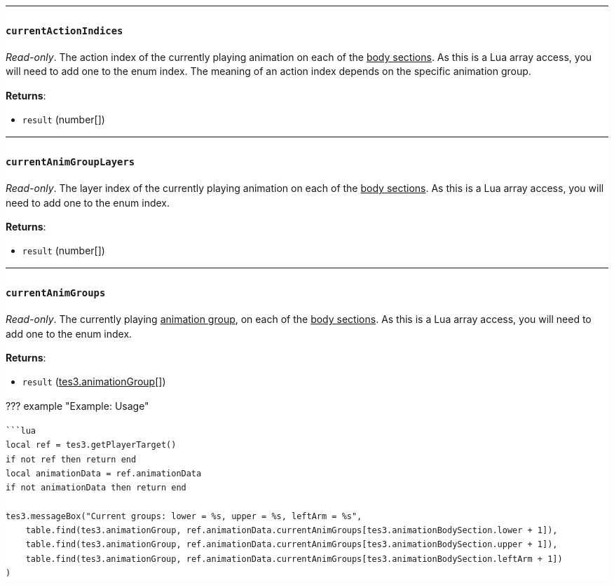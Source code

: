 ***

### `currentActionIndices`
<div class="search_terms" style="display: none">currentactionindices</div>

*Read-only*. The action index of the currently playing animation on each of the [body sections](https://mwse.github.io/MWSE/references/animation-body-sections/). As this is a Lua array access, you will need to add one to the enum index. The meaning of an action index depends on the specific animation group.

**Returns**:

* `result` (number[])

***

### `currentAnimGroupLayers`
<div class="search_terms" style="display: none">currentanimgrouplayers</div>

*Read-only*. The layer index of the currently playing animation on each of the [body sections](https://mwse.github.io/MWSE/references/animation-body-sections/). As this is a Lua array access, you will need to add one to the enum index.

**Returns**:

* `result` (number[])

***

### `currentAnimGroups`
<div class="search_terms" style="display: none">currentanimgroups</div>

*Read-only*. The currently playing [animation group](https://mwse.github.io/MWSE/references/animation-groups/), on each of the [body sections](https://mwse.github.io/MWSE/references/animation-body-sections/). As this is a Lua array access, you will need to add one to the enum index.

**Returns**:

* `result` ([tes3.animationGroup](../references/animation-groups.md)[])

??? example "Example: Usage"

	```lua
	local ref = tes3.getPlayerTarget()
	if not ref then return end
	local animationData = ref.animationData
	if not animationData then return end
	
	tes3.messageBox("Current groups: lower = %s, upper = %s, leftArm = %s",
		table.find(tes3.animationGroup, ref.animationData.currentAnimGroups[tes3.animationBodySection.lower + 1]),
		table.find(tes3.animationGroup, ref.animationData.currentAnimGroups[tes3.animationBodySection.upper + 1]),
		table.find(tes3.animationGroup, ref.animationData.currentAnimGroups[tes3.animationBodySection.leftArm + 1])
	)
